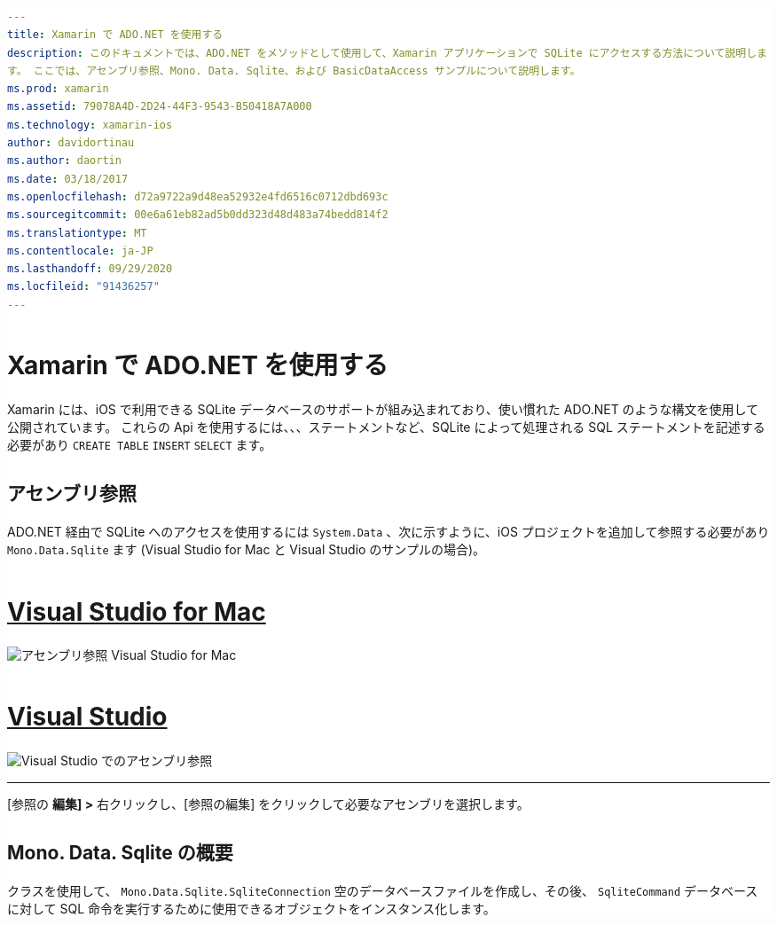 ```yaml
---
title: Xamarin で ADO.NET を使用する
description: このドキュメントでは、ADO.NET をメソッドとして使用して、Xamarin アプリケーションで SQLite にアクセスする方法について説明します。 ここでは、アセンブリ参照、Mono. Data. Sqlite、および BasicDataAccess サンプルについて説明します。
ms.prod: xamarin
ms.assetid: 79078A4D-2D24-44F3-9543-B50418A7A000
ms.technology: xamarin-ios
author: davidortinau
ms.author: daortin
ms.date: 03/18/2017
ms.openlocfilehash: d72a9722a9d48ea52932e4fd6516c0712dbd693c
ms.sourcegitcommit: 00e6a61eb82ad5b0dd323d48d483a74bedd814f2
ms.translationtype: MT
ms.contentlocale: ja-JP
ms.lasthandoff: 09/29/2020
ms.locfileid: "91436257"
---
```

# <a name="using-adonet-with-xamarinios"></a>Xamarin で ADO.NET を使用する

Xamarin には、iOS で利用できる SQLite データベースのサポートが組み込まれており、使い慣れた ADO.NET のような構文を使用して公開されています。 これらの Api を使用するには、、、ステートメントなど、SQLite によって処理される SQL ステートメントを記述する必要があり `CREATE TABLE` `INSERT` `SELECT` ます。

## <a name="assembly-references"></a>アセンブリ参照

ADO.NET 経由で SQLite へのアクセスを使用するには `System.Data` 、次に示すように、iOS プロジェクトを追加して参照する必要があり `Mono.Data.Sqlite` ます (Visual Studio for Mac と Visual Studio のサンプルの場合)。

# <a name="visual-studio-for-mac"></a>[Visual Studio for Mac](#tab/macos)

 ![アセンブリ参照 Visual Studio for Mac](using-adonet-images/image4.png)

# <a name="visual-studio"></a>[Visual Studio](#tab/windows)

  ![Visual Studio でのアセンブリ参照](using-adonet-images/image6.png)

-----

[参照の **編集] >** 右クリックし、[参照の編集] をクリックして必要なアセンブリを選択します。

## <a name="about-monodatasqlite"></a>Mono. Data. Sqlite の概要

クラスを使用して、 `Mono.Data.Sqlite.SqliteConnection` 空のデータベースファイルを作成し、その後、 `SqliteCommand` データベースに対して SQL 命令を実行するために使用できるオブジェクトをインスタンス化します。
